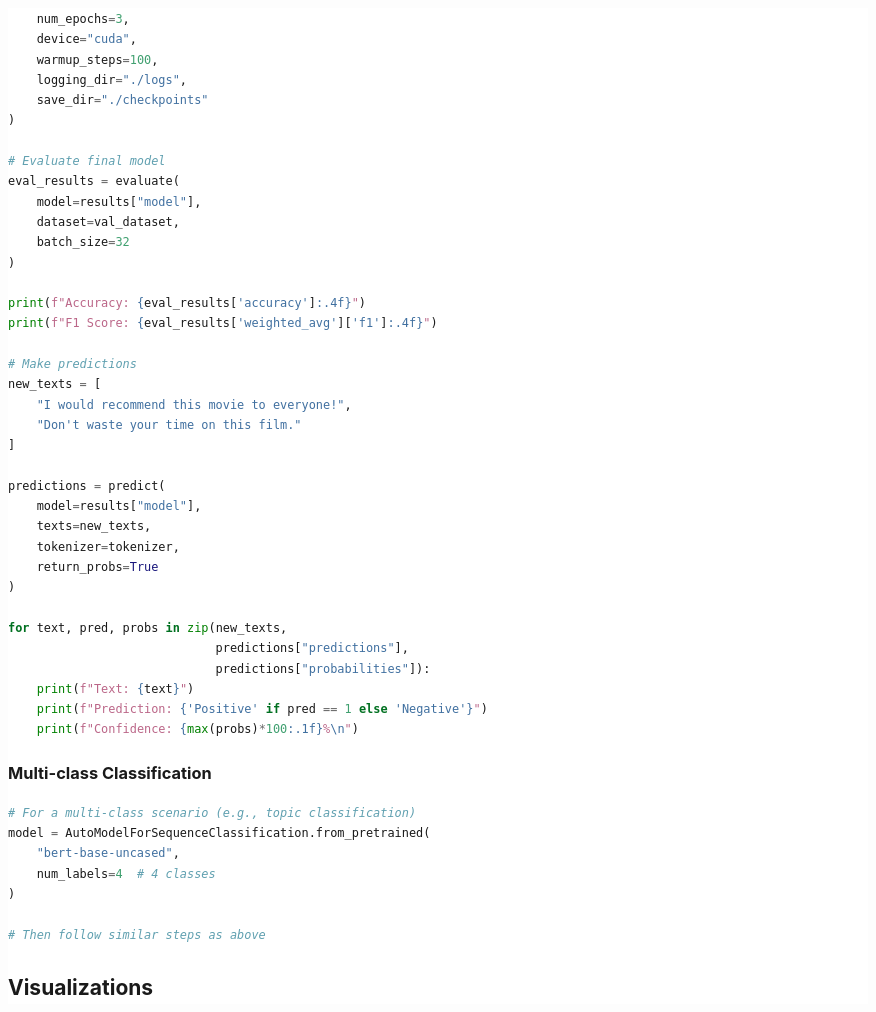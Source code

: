 ```python
    num_epochs=3,
    device="cuda",
    warmup_steps=100,
    logging_dir="./logs",
    save_dir="./checkpoints"
)

# Evaluate final model
eval_results = evaluate(
    model=results["model"],
    dataset=val_dataset,
    batch_size=32
)

print(f"Accuracy: {eval_results['accuracy']:.4f}")
print(f"F1 Score: {eval_results['weighted_avg']['f1']:.4f}")

# Make predictions
new_texts = [
    "I would recommend this movie to everyone!",
    "Don't waste your time on this film."
]

predictions = predict(
    model=results["model"],
    texts=new_texts,
    tokenizer=tokenizer,
    return_probs=True
)

for text, pred, probs in zip(new_texts, 
                             predictions["predictions"], 
                             predictions["probabilities"]):
    print(f"Text: {text}")
    print(f"Prediction: {'Positive' if pred == 1 else 'Negative'}")
    print(f"Confidence: {max(probs)*100:.1f}%\n")
```

### Multi-class Classification

```python
# For a multi-class scenario (e.g., topic classification)
model = AutoModelForSequenceClassification.from_pretrained(
    "bert-base-uncased", 
    num_labels=4  # 4 classes
)

# Then follow similar steps as above
```

## Visualizations
